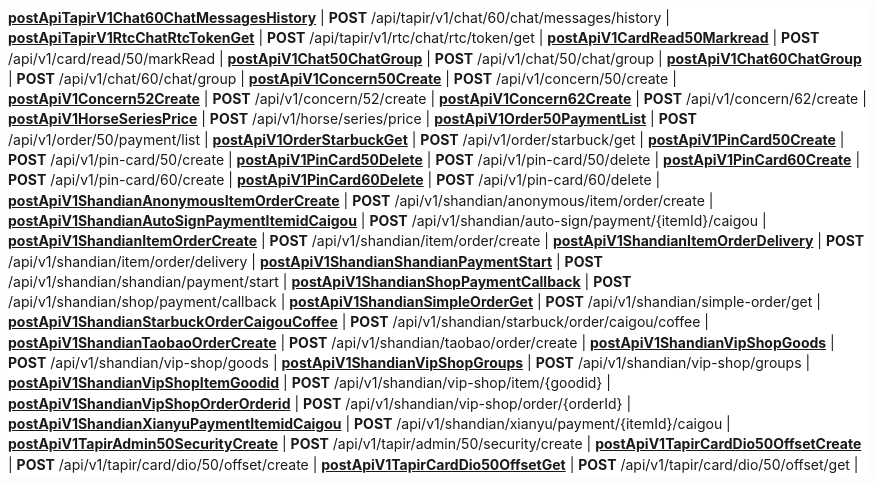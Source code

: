 [**postApiTapirV1Chat60ChatMessagesHistory**](DefaultApi.md#postApiTapirV1Chat60ChatMessagesHistory) | **POST** /api/tapir/v1/chat/60/chat/messages/history | 
[**postApiTapirV1RtcChatRtcTokenGet**](DefaultApi.md#postApiTapirV1RtcChatRtcTokenGet) | **POST** /api/tapir/v1/rtc/chat/rtc/token/get | 
[**postApiV1CardRead50Markread**](DefaultApi.md#postApiV1CardRead50Markread) | **POST** /api/v1/card/read/50/markRead | 
[**postApiV1Chat50ChatGroup**](DefaultApi.md#postApiV1Chat50ChatGroup) | **POST** /api/v1/chat/50/chat/group | 
[**postApiV1Chat60ChatGroup**](DefaultApi.md#postApiV1Chat60ChatGroup) | **POST** /api/v1/chat/60/chat/group | 
[**postApiV1Concern50Create**](DefaultApi.md#postApiV1Concern50Create) | **POST** /api/v1/concern/50/create | 
[**postApiV1Concern52Create**](DefaultApi.md#postApiV1Concern52Create) | **POST** /api/v1/concern/52/create | 
[**postApiV1Concern62Create**](DefaultApi.md#postApiV1Concern62Create) | **POST** /api/v1/concern/62/create | 
[**postApiV1HorseSeriesPrice**](DefaultApi.md#postApiV1HorseSeriesPrice) | **POST** /api/v1/horse/series/price | 
[**postApiV1Order50PaymentList**](DefaultApi.md#postApiV1Order50PaymentList) | **POST** /api/v1/order/50/payment/list | 
[**postApiV1OrderStarbuckGet**](DefaultApi.md#postApiV1OrderStarbuckGet) | **POST** /api/v1/order/starbuck/get | 
[**postApiV1PinCard50Create**](DefaultApi.md#postApiV1PinCard50Create) | **POST** /api/v1/pin-card/50/create | 
[**postApiV1PinCard50Delete**](DefaultApi.md#postApiV1PinCard50Delete) | **POST** /api/v1/pin-card/50/delete | 
[**postApiV1PinCard60Create**](DefaultApi.md#postApiV1PinCard60Create) | **POST** /api/v1/pin-card/60/create | 
[**postApiV1PinCard60Delete**](DefaultApi.md#postApiV1PinCard60Delete) | **POST** /api/v1/pin-card/60/delete | 
[**postApiV1ShandianAnonymousItemOrderCreate**](DefaultApi.md#postApiV1ShandianAnonymousItemOrderCreate) | **POST** /api/v1/shandian/anonymous/item/order/create | 
[**postApiV1ShandianAutoSignPaymentItemidCaigou**](DefaultApi.md#postApiV1ShandianAutoSignPaymentItemidCaigou) | **POST** /api/v1/shandian/auto-sign/payment/{itemId}/caigou | 
[**postApiV1ShandianItemOrderCreate**](DefaultApi.md#postApiV1ShandianItemOrderCreate) | **POST** /api/v1/shandian/item/order/create | 
[**postApiV1ShandianItemOrderDelivery**](DefaultApi.md#postApiV1ShandianItemOrderDelivery) | **POST** /api/v1/shandian/item/order/delivery | 
[**postApiV1ShandianShandianPaymentStart**](DefaultApi.md#postApiV1ShandianShandianPaymentStart) | **POST** /api/v1/shandian/shandian/payment/start | 
[**postApiV1ShandianShopPaymentCallback**](DefaultApi.md#postApiV1ShandianShopPaymentCallback) | **POST** /api/v1/shandian/shop/payment/callback | 
[**postApiV1ShandianSimpleOrderGet**](DefaultApi.md#postApiV1ShandianSimpleOrderGet) | **POST** /api/v1/shandian/simple-order/get | 
[**postApiV1ShandianStarbuckOrderCaigouCoffee**](DefaultApi.md#postApiV1ShandianStarbuckOrderCaigouCoffee) | **POST** /api/v1/shandian/starbuck/order/caigou/coffee | 
[**postApiV1ShandianTaobaoOrderCreate**](DefaultApi.md#postApiV1ShandianTaobaoOrderCreate) | **POST** /api/v1/shandian/taobao/order/create | 
[**postApiV1ShandianVipShopGoods**](DefaultApi.md#postApiV1ShandianVipShopGoods) | **POST** /api/v1/shandian/vip-shop/goods | 
[**postApiV1ShandianVipShopGroups**](DefaultApi.md#postApiV1ShandianVipShopGroups) | **POST** /api/v1/shandian/vip-shop/groups | 
[**postApiV1ShandianVipShopItemGoodid**](DefaultApi.md#postApiV1ShandianVipShopItemGoodid) | **POST** /api/v1/shandian/vip-shop/item/{goodid} | 
[**postApiV1ShandianVipShopOrderOrderid**](DefaultApi.md#postApiV1ShandianVipShopOrderOrderid) | **POST** /api/v1/shandian/vip-shop/order/{orderId} | 
[**postApiV1ShandianXianyuPaymentItemidCaigou**](DefaultApi.md#postApiV1ShandianXianyuPaymentItemidCaigou) | **POST** /api/v1/shandian/xianyu/payment/{itemId}/caigou | 
[**postApiV1TapirAdmin50SecurityCreate**](DefaultApi.md#postApiV1TapirAdmin50SecurityCreate) | **POST** /api/v1/tapir/admin/50/security/create | 
[**postApiV1TapirCardDio50OffsetCreate**](DefaultApi.md#postApiV1TapirCardDio50OffsetCreate) | **POST** /api/v1/tapir/card/dio/50/offset/create | 
[**postApiV1TapirCardDio50OffsetGet**](DefaultApi.md#postApiV1TapirCardDio50OffsetGet) | **POST** /api/v1/tapir/card/dio/50/offset/get | 
